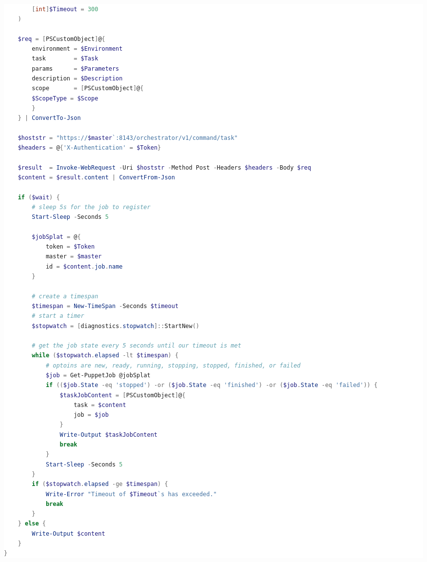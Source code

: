 ```powershell
        [int]$Timeout = 300
    )

    $req = [PSCustomObject]@{
        environment = $Environment
        task        = $Task
        params      = $Parameters
        description = $Description
        scope       = [PSCustomObject]@{
        $ScopeType = $Scope
        }
    } | ConvertTo-Json

    $hoststr = "https://$master`:8143/orchestrator/v1/command/task"
    $headers = @{'X-Authentication' = $Token}

    $result  = Invoke-WebRequest -Uri $hoststr -Method Post -Headers $headers -Body $req
    $content = $result.content | ConvertFrom-Json

    if ($wait) {
        # sleep 5s for the job to register
        Start-Sleep -Seconds 5

        $jobSplat = @{
            token = $Token
            master = $master
            id = $content.job.name
        }

        # create a timespan
        $timespan = New-TimeSpan -Seconds $timeout
        # start a timer
        $stopwatch = [diagnostics.stopwatch]::StartNew()

        # get the job state every 5 seconds until our timeout is met
        while ($stopwatch.elapsed -lt $timespan) {
            # optoins are new, ready, running, stopping, stopped, finished, or failed
            $job = Get-PuppetJob @jobSplat
            if (($job.State -eq 'stopped') -or ($job.State -eq 'finished') -or ($job.State -eq 'failed')) {
                $taskJobContent = [PSCustomObject]@{
                    task = $content
                    job = $job
                }
                Write-Output $taskJobContent
                break
            }
            Start-Sleep -Seconds 5
        }
        if ($stopwatch.elapsed -ge $timespan) {
            Write-Error "Timeout of $Timeout`s has exceeded."
            break
        }
    } else {
        Write-Output $content
    }
}
```
